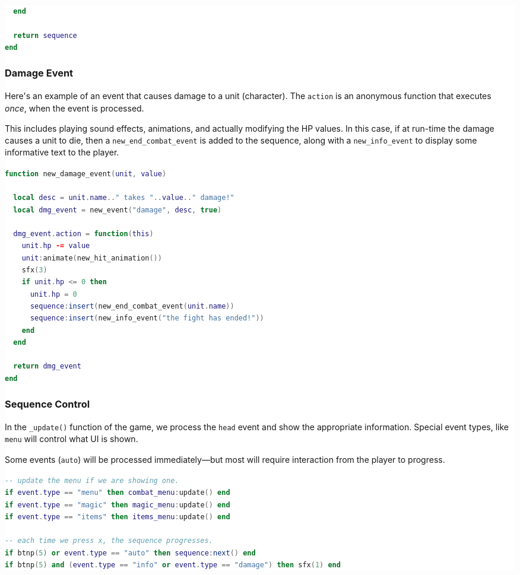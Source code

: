 ```lua
  end

  return sequence
end
```

### Damage Event

Here's an example of an event that causes damage to a unit (character). The
`action` is an anonymous function that executes _once_, when the event is
processed.

This includes playing sound effects, animations, and actually modifying the HP
values. In this case, if at run-time the damage causes a unit to die, then a
`new_end_combat_event` is added to the sequence, along with a `new_info_event`
to display some informative text to the player.

```lua
function new_damage_event(unit, value)

  local desc = unit.name.." takes "..value.." damage!"
  local dmg_event = new_event("damage", desc, true)

  dmg_event.action = function(this)
    unit.hp -= value
    unit:animate(new_hit_animation())
    sfx(3)
    if unit.hp <= 0 then
      unit.hp = 0
      sequence:insert(new_end_combat_event(unit.name))
      sequence:insert(new_info_event("the fight has ended!"))
    end
  end

  return dmg_event
end
```

### Sequence Control

In the `_update()` function of the game, we process the `head` event and show
the appropriate information. Special event types, like `menu` will control what
UI is shown.

Some events (`auto`) will be processed immediately—but most will require
interaction from the player to progress.

```lua
-- update the menu if we are showing one.
if event.type == "menu" then combat_menu:update() end
if event.type == "magic" then magic_menu:update() end
if event.type == "items" then items_menu:update() end

-- each time we press x, the sequence progresses.
if btnp(5) or event.type == "auto" then sequence:next() end
if btnp(5) and (event.type == "info" or event.type == "damage") then sfx(1) end
```
